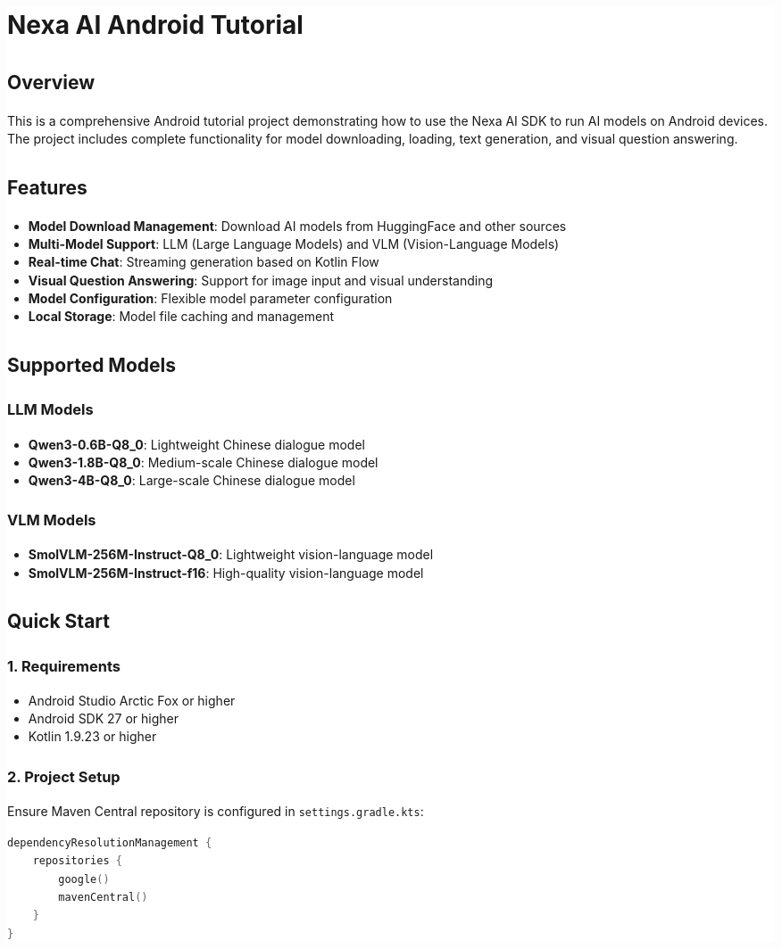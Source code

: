 # Nexa AI Android Tutorial

## Overview

This is a comprehensive Android tutorial project demonstrating how to use the Nexa AI SDK to run AI models on Android devices. The project includes complete functionality for model downloading, loading, text generation, and visual question answering.

## Features

- **Model Download Management**: Download AI models from HuggingFace and other sources
- **Multi-Model Support**: LLM (Large Language Models) and VLM (Vision-Language Models)
- **Real-time Chat**: Streaming generation based on Kotlin Flow
- **Visual Question Answering**: Support for image input and visual understanding
- **Model Configuration**: Flexible model parameter configuration
- **Local Storage**: Model file caching and management

## Supported Models

### LLM Models
- **Qwen3-0.6B-Q8_0**: Lightweight Chinese dialogue model
- **Qwen3-1.8B-Q8_0**: Medium-scale Chinese dialogue model
- **Qwen3-4B-Q8_0**: Large-scale Chinese dialogue model

### VLM Models
- **SmolVLM-256M-Instruct-Q8_0**: Lightweight vision-language model
- **SmolVLM-256M-Instruct-f16**: High-quality vision-language model

## Quick Start

### 1. Requirements

- Android Studio Arctic Fox or higher
- Android SDK 27 or higher
- Kotlin 1.9.23 or higher

### 2. Project Setup

Ensure Maven Central repository is configured in `settings.gradle.kts`:

```kotlin
dependencyResolutionManagement {
    repositories {
        google()
        mavenCentral()
    }
}
```
